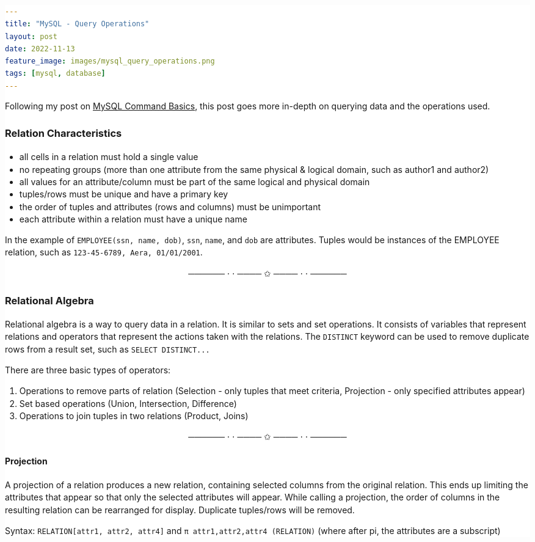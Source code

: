 ```yaml
---
title: "MySQL - Query Operations"
layout: post
date: 2022-11-13
feature_image: images/mysql_query_operations.png
tags: [mysql, database]
---
```


Following my post on [MySQL Command Basics](https://aerahan.github.io/MySQL-Command-Basics), this post goes more in-depth on querying data and the operations used. 



### Relation Characteristics
- all cells in a relation must hold a single value
- no repeating groups (more than one attribute from the same physical & logical domain, such as author1 and author2)
- all values for an attribute/column must be part of the same logical and physical domain
- tuples/rows must be unique and have a primary key 
- the order of tuples and attributes (rows and columns) must be unimportant 
- each attribute within a relation must have a unique name

In the example of `EMPLOYEE(ssn, name, dob)`, `ssn`, `name`, and `dob` are attributes. Tuples would be instances of the EMPLOYEE relation, such as `123-45-6789, Aera, 01/01/2001`. 


<div align="center">────── ⋅ ⋅ ──── ✩ ──── ⋅ ⋅ ──────</div>


### Relational Algebra
Relational algebra is a way to query data in a relation. It is similar to sets and set operations. It consists of variables that represent relations and operators that represent the actions taken with the relations. The `DISTINCT` keyword can be used to remove duplicate rows from a result set, such as `SELECT DISTINCT...`

There are three basic types of operators:
1. Operations to remove parts of relation (Selection - only tuples that meet criteria, Projection - only specified attributes appear)
2. Set based operations (Union, Intersection, Difference)
3. Operations to join tuples in two relations (Product, Joins)


<div align="center">────── ⋅ ⋅ ──── ✩ ──── ⋅ ⋅ ──────</div>


#### Projection
A projection of a relation produces a new relation, containing selected columns from the original relation. This ends up limiting the attributes that appear so that only the selected attributes will appear. While calling a projection, the order of columns in the resulting relation can be rearranged for display. Duplicate tuples/rows will be removed. 

Syntax: `RELATION[attr1, attr2, attr4]` and `π attr1,attr2,attr4 (RELATION)` (where after pi, the attributes are a subscript)
